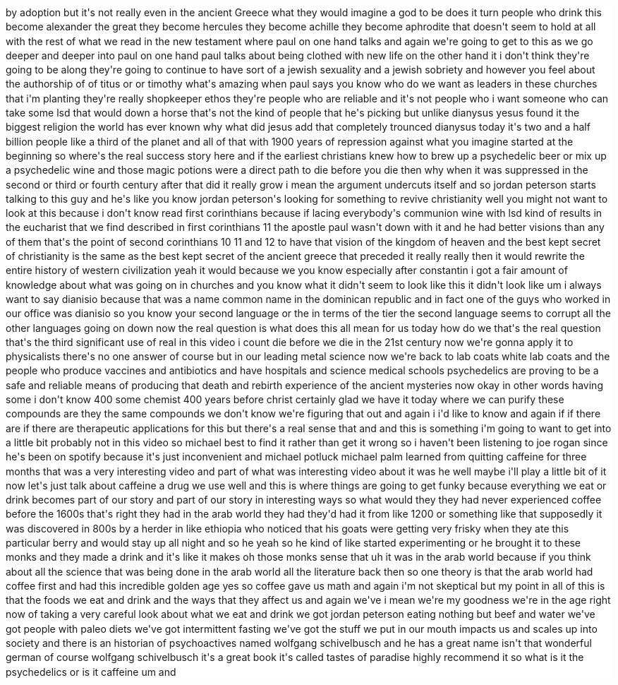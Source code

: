 by adoption but it's not really even in the ancient Greece what they would imagine a god to be does it turn people who drink this become alexander the great they become hercules they become achille they become aphrodite that doesn't seem to hold at all with the rest of what we read in the new testament where paul on one hand talks and again we're going to get to this as we go deeper and deeper into paul on one hand paul talks about being clothed with new life on the other hand it i don't think they're going to be along they're going to continue to have sort of a jewish sexuality and a jewish sobriety and however you feel about the authorship of of titus or or timothy what's amazing when paul says you know who do we want as leaders in these churches that i'm planting they're really shopkeeper ethos they're people who are reliable and it's not people who i want someone who can take some lsd that would down a horse that's not the kind of people that he's picking but unlike dianysus yesus found it the biggest religion the world has ever known why what did jesus add that completely trounced dianysus today it's two and a half billion people like a third of the planet and all of that with 1900 years of repression against what you imagine started at the beginning so where's the real success story here and if the earliest christians knew how to brew up a psychedelic beer or mix up a psychedelic wine and those magic potions were a direct path to die before you die then why when it was suppressed in the second or third or fourth century after that did it really grow i mean the argument undercuts itself and so jordan peterson starts talking to this guy and he's like you know jordan peterson's looking for something to revive christianity well you might not want to look at this because i don't know read first corinthians because if lacing everybody's communion wine with lsd kind of results in the eucharist that we find described in first corinthians 11 the apostle paul wasn't down with it and he had better visions than any of them that's the point of second corinthians 10 11 and 12 to have that vision of the kingdom of heaven and the best kept secret of christianity is the same as the best kept secret of the ancient greece that preceded it really really then it would rewrite the entire history of western civilization yeah it would because we you know especially after constantin i got a fair amount of knowledge about what was going on in churches and you know what it didn't seem to look like this it didn't look like um i always want to say dianisio because that was a name common name in the dominican republic and in fact one of the guys who worked in our office was dianisio so you know your second language or the in terms of the tier the second language seems to corrupt all the other languages going on down now the real question is what does this all mean for us today how do we that's the real question that's the third significant use of real in this video i count die before we die in the 21st century now we're gonna apply it to physicalists there's no one answer of course but in our leading metal science now we're back to lab coats white lab coats and the people who produce vaccines and antibiotics and have hospitals and science medical schools psychedelics are proving to be a safe and reliable means of producing that death and rebirth experience of the ancient mysteries now okay in other words having some i don't know 400 some chemist 400 years before christ certainly glad we have it today where we can purify these compounds are they the same compounds we don't know we're figuring that out and again i i'd like to know and again if if there are if there are therapeutic applications for this but there's a real sense that and and this is something i'm going to want to get into a little bit probably not in this video so michael best to find it rather than get it wrong so i haven't been listening to joe rogan since he's been on spotify because it's just inconvenient and michael potluck michael palm learned from quitting caffeine for three months that was a very interesting video and part of what was interesting video about it was he well maybe i'll play a little bit of it now let's just talk about caffeine a drug we use well and this is where things are going to get funky because everything we eat or drink becomes part of our story and part of our story in interesting ways so what would they they had never experienced coffee before the 1600s that's right they had in the arab world they had they'd had it from like 1200 or something like that supposedly it was discovered in 800s by a herder in like ethiopia who noticed that his goats were getting very frisky when they ate this particular berry and would stay up all night and so he yeah so he kind of like started experimenting or he brought it to these monks and they made a drink and it's like it makes oh those monks sense that uh it was in the arab world because if you think about all the science that was being done in the arab world all the literature back then so one theory is that the arab world had coffee first and had this incredible golden age yes so coffee gave us math and again i'm not skeptical but my point in all of this is that the foods we eat and drink and the ways that they affect us and again we've i mean we're my goodness we're in the age right now of taking a very careful look about what we eat and drink we got jordan peterson eating nothing but beef and water we've got people with paleo diets we've got intermittent fasting we've got the stuff we put in our mouth impacts us and scales up into society and there is an historian of psychoactives named wolfgang schivelbusch and he has a great name isn't that wonderful german of course wolfgang schivelbusch it's a great book it's called tastes of paradise highly recommend it so what is it the psychedelics or is it caffeine um and